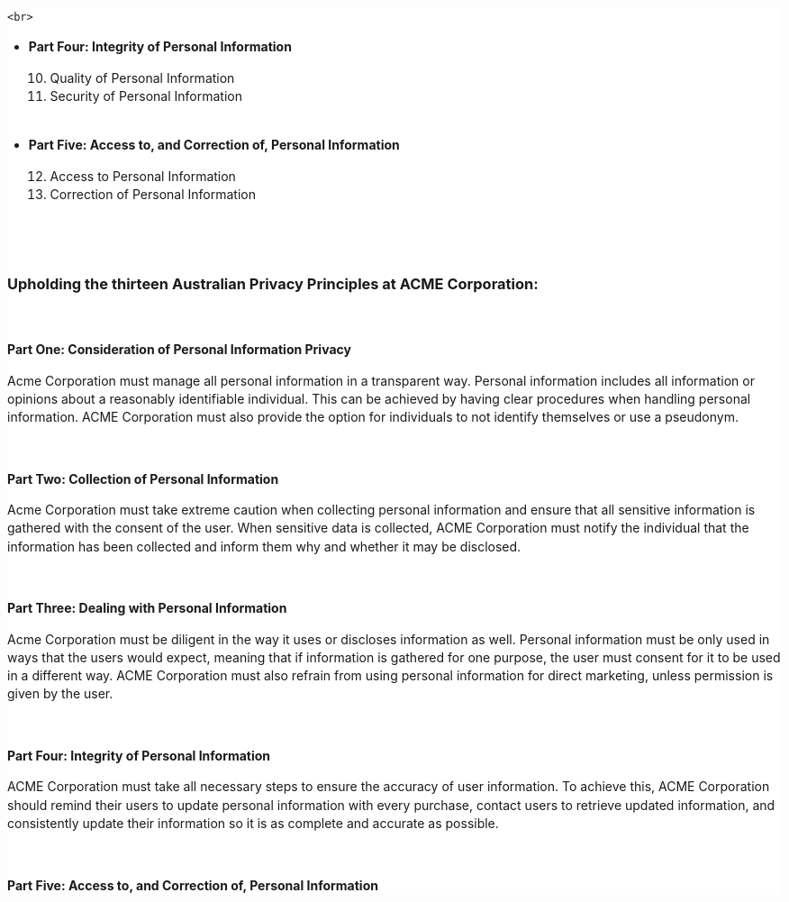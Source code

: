     <br>

- <strong>Part Four: Integrity of Personal Information</strong>

    10. Quality of Personal Information
    11. Security of Personal Information

   <br>

- <strong>Part Five:  Access to, and Correction of, Personal Information</strong>

    12. Access to Personal Information
    13. Correction of Personal Information

<br>
<br>

### <strong>Upholding the thirteen Australian Privacy Principles at ACME Corporation:</strong>

<br>

<strong>Part One:  Consideration of Personal Information Privacy</strong>

Acme Corporation must manage all personal information in a transparent way.  Personal information includes all information or opinions about a reasonably identifiable individual. This can be achieved by having clear procedures when handling personal information. ACME Corporation must also provide the option for individuals to not identify themselves or use a pseudonym. 

<br>

<strong>Part Two: Collection of Personal Information</strong>

Acme Corporation must take extreme caution when collecting personal information and ensure that all sensitive information is gathered with the consent of the user. When sensitive data is collected, ACME Corporation must notify the individual that the information has been collected and inform them why and whether it may be disclosed. 

 <br>

<strong>Part Three: Dealing with Personal Information</strong>

Acme Corporation must be diligent in the way it uses or discloses information as well. Personal information must be only used in ways that the users would expect, meaning that if information is gathered for one purpose, the user must consent for it to be used in a different way. ACME Corporation must also refrain from using personal information for direct marketing, unless permission is given by the user.

<br>

<strong>Part Four: Integrity of Personal Information</strong>

ACME Corporation must take all necessary steps to ensure the accuracy of user information. To achieve this, ACME Corporation  should remind their users to update personal information with every purchase, contact users to retrieve updated information, and consistently update their information so it is as complete and accurate as possible. 

<br>

<strong>Part Five:  Access to, and Correction of, Personal Information</strong>
